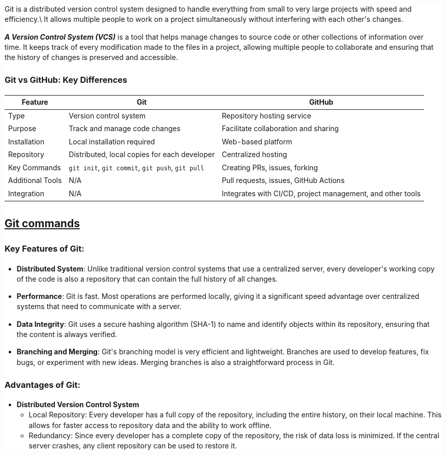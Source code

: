 Git is a distributed version control system designed to handle everything from small to very large projects with speed and efficiency.\ 
It allows multiple people to work on a project simultaneously without interfering with each other's changes. 

***A Version Control System (VCS)*** is a tool that helps manage changes to source code or other collections of information over time. It keeps track of every modification made to the files in a project, allowing multiple people to collaborate and ensuring that the history of changes is preserved and accessible. 


### Git vs GitHub: Key Differences

| Feature          | Git                                 | GitHub                                |
|------------------|-------------------------------------|---------------------------------------|
| Type             | Version control system              | Repository hosting service            |
| Purpose          | Track and manage code changes       | Facilitate collaboration and sharing  |
| Installation     | Local installation required         | Web-based platform                    |
| Repository       | Distributed, local copies for each developer | Centralized hosting                  |
| Key Commands     | `git init`, `git commit`, `git push`, `git pull` | Creating PRs, issues, forking        |
| Additional Tools | N/A                                 | Pull requests, issues, GitHub Actions |
| Integration      | N/A                                 | Integrates with CI/CD, project management, and other tools |

## [Git commands](../git/git%20commands.md)

### **Key Features of Git**:
- **Distributed System**: Unlike traditional version control systems that use a centralized server, every developer's working copy of the code is also a repository that can contain the full history of all changes.

- **Performance**: Git is fast. Most operations are performed locally, giving it a significant speed advantage over centralized systems that need to communicate with a server.

- **Data Integrity**: Git uses a secure hashing algorithm (SHA-1) to name and identify objects within its repository, ensuring that the content is always verified.

- **Branching and Merging**: Git's branching model is very efficient and lightweight. Branches are used to develop features, fix bugs, or experiment with new ideas. Merging branches is also a straightforward process in Git.


### **Advantages of Git**:
- **Distributed Version Control System**
    - Local Repository: Every developer has a full copy of the repository, including the entire history, on their local machine. This allows for faster access to repository data and the ability to work offline.
    - Redundancy: Since every developer has a complete copy of the repository, the risk of data loss is minimized. If the central server crashes, any client repository can be used to restore it.
